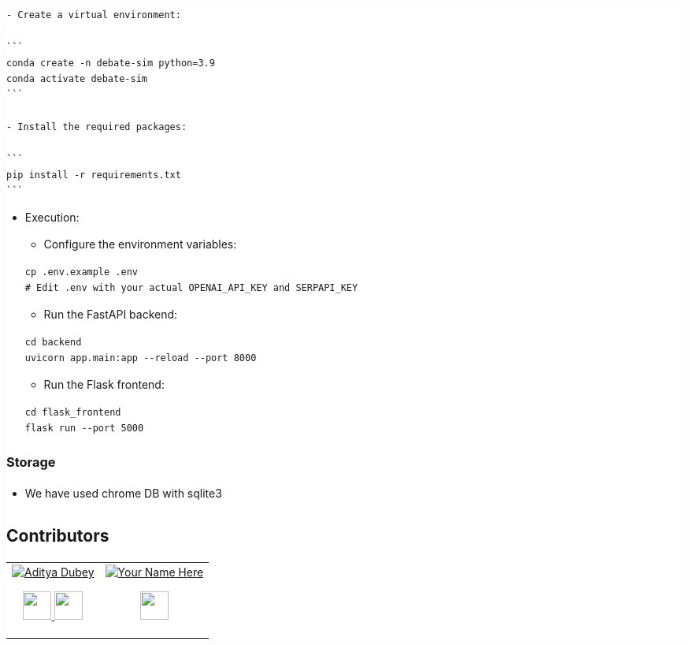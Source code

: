     - Create a virtual environment:

    ```
    conda create -n debate-sim python=3.9
    conda activate debate-sim
    ```

    - Install the required packages:

    ```
    pip install -r requirements.txt
    ```

* Execution:
    - Configure the environment variables:

    ```
    cp .env.example .env
    # Edit .env with your actual OPENAI_API_KEY and SERPAPI_KEY
    ```

    - Run the FastAPI backend:

    ```
    cd backend
    uvicorn app.main:app --reload --port 8000
    ```

    - Run the Flask frontend:

    ```
    cd flask_frontend
    flask run --port 5000
    ```
### Storage
   - We have used chrome DB with sqlite3
## Contributors

<table>
  <tr align="center">
    <td>
      <a href="github.com/adityaxdubey">
        <img src="[https://avatars.githubusercontent.com/u/0000000?v=4](https://media.licdn.com/dms/image/v2/D5603AQGVhbZVk4NksQ/profile-displayphoto-shrink_400_400/B56ZQluq8IGQAg-/0/1735799780169?e=1747267200&v=beta&t=gmEZLLhj4vUvhfyczebXd_S1DJ6mrPl5NDfLMx2sQH4)" height="120" alt="Aditya Dubey"/>
      </a>
      <p align="center">
        <a href="https://github.com/your-github-username-1">
          <img src="http://www.iconninja.com/files/241/825/211/round-collaboration-social-github-code-circle-network-icon.svg" width="36" height="36"/>
        </a>
        <a href="https://www.linkedin.com/in/your-linkedin-profile-1">
          <img src="http://www.iconninja.com/files/863/607/751/network-linkedin-social-connection-circular-circle-media-icon.svg" width="36" height="36"/>
        </a>
      </p>
    </td>
    <td>
      <a href="https://github.com/your-github-username-2">
        <img src="https://avatars.githubusercontent.com/u/0000000?v=4" height="120" alt="Your Name Here"/>
      </a>
      <p align="center">
        <a href="https://github.com/your-github-username-2">
          <img src="http://www.iconninja.com/files/241/825/211/round-collaboration-social-github-code-circle-network-icon.svg" width="36" height="36"/>
        </a>
        <a href="https://www.linkedin.com/in/your-linkedin-profile-2">